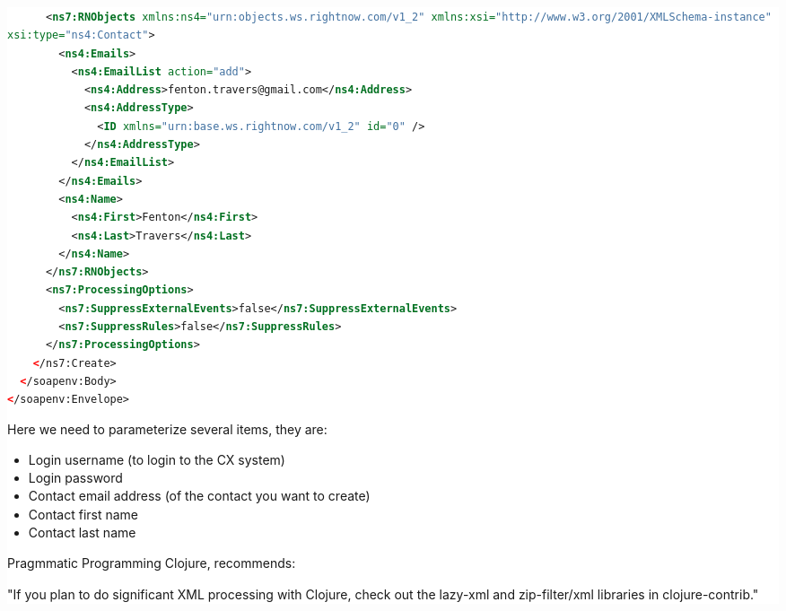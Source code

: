 ```xml
      <ns7:RNObjects xmlns:ns4="urn:objects.ws.rightnow.com/v1_2" xmlns:xsi="http://www.w3.org/2001/XMLSchema-instance" xsi:type="ns4:Contact">
        <ns4:Emails>
          <ns4:EmailList action="add">
            <ns4:Address>fenton.travers@gmail.com</ns4:Address>
            <ns4:AddressType>
              <ID xmlns="urn:base.ws.rightnow.com/v1_2" id="0" />
            </ns4:AddressType>
          </ns4:EmailList>
        </ns4:Emails>
        <ns4:Name>
          <ns4:First>Fenton</ns4:First>
          <ns4:Last>Travers</ns4:Last>
        </ns4:Name>
      </ns7:RNObjects>
      <ns7:ProcessingOptions>
        <ns7:SuppressExternalEvents>false</ns7:SuppressExternalEvents>
        <ns7:SuppressRules>false</ns7:SuppressRules>
      </ns7:ProcessingOptions>
    </ns7:Create>
  </soapenv:Body>
</soapenv:Envelope>
```

Here we need to parameterize several items, they are:

* Login username (to login to the CX system)
* Login password
* Contact email address (of the contact you want to create)
* Contact first name
* Contact last name

Pragmmatic Programming Clojure, recommends: 

  "If you plan to do significant XML processing with Clojure, check
   out the lazy-xml and zip-filter/xml libraries in clojure-contrib."
   

